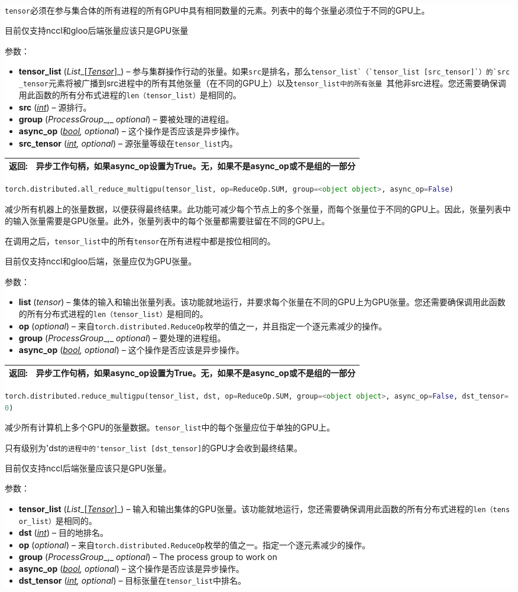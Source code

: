 `tensor`必须在参与集合体的所有进程的所有GPU中具有相同数量的元素。列表中的每个张量必须位于不同的GPU上。

目前仅支持nccl和gloo后端张量应该只是GPU张量

参数：

*   **tensor_list** (_List__[_[_Tensor_](tensors.html#torch.Tensor "torch.Tensor")_]_) – 参与集群操作行动的张量。如果`src`是排名，那么``tensor_list`（`tensor_list [src_tensor]`）的`src_tensor``元素将被广播到src进程中的所有其他张量（在不同的GPU上）以及`tensor_list中的所有张量 `其他非src进程。您还需要确保调用此函数的所有分布式进程的`len（tensor_list）`是相同的。
*   **src** ([_int_](https://docs.python.org/3/library/functions.html#int "(in Python v3.7)")) – 源排行。
*   **group** (_ProcessGroup__,_ _optional_) – 要被处理的进程组。
*   **async_op** ([_bool_](https://docs.python.org/3/library/functions.html#bool "(in Python v3.7)")_,_ _optional_) – 这个操作是否应该是异步操作。
*   **src_tensor** ([_int_](https://docs.python.org/3/library/functions.html#int "(in Python v3.7)")_,_ _optional_) – 源张量等级在`tensor_list`内。


| 返回: | 异步工作句柄，如果async_op设置为True。无，如果不是async_op或不是组的一部分 |
| --- | --- |

```py
torch.distributed.all_reduce_multigpu(tensor_list, op=ReduceOp.SUM, group=<object object>, async_op=False)
```

减少所有机器上的张量数据，以便获得最终结果。此功能可减少每个节点上的多个张量，而每个张量位于不同的GPU上。因此，张量列表中的输入张量需要是GPU张量。此外，张量列表中的每个张量都需要驻留在不同的GPU上。

在调用之后，`tensor_list`中的所有`tensor`在所有进程中都是按位相同的。

目前仅支持nccl和gloo后端，张量应仅为GPU张量。

参数：

*   **list** (_tensor_) – 集体的输入和输出张量列表。该功能就地运行，并要求每个张量在不同的GPU上为GPU张量。您还需要确保调用此函数的所有分布式进程的`len（tensor_list）`是相同的。
*   **op** (_optional_) – 来自`torch.distributed.ReduceOp`枚举的值之一，并且指定一个逐元素减少的操作。
*   **group** (_ProcessGroup__,_ _optional_) – 要处理的进程组。
*   **async_op** ([_bool_](https://docs.python.org/3/library/functions.html#bool "(in Python v3.7)")_,_ _optional_) – 这个操作是否应该是异步操作。


| 返回: | 异步工作句柄，如果async_op设置为True。无，如果不是async_op或不是组的一部分 |
| --- | --- |

```py
torch.distributed.reduce_multigpu(tensor_list, dst, op=ReduceOp.SUM, group=<object object>, async_op=False, dst_tensor=0)
```

减少所有计算机上多个GPU的张量数据。`tensor_list`中的每个张量应位于单独的GPU上。

只有级别为'dst`的进程中的'tensor_list [dst_tensor]`的GPU才会收到最终结果。

目前仅支持nccl后端张量应该只是GPU张量。

参数：

*   **tensor_list** (_List__[_[_Tensor_](tensors.html#torch.Tensor "torch.Tensor")_]_) – 输入和输出集体的GPU张量。该功能就地运行，您还需要确保调用此函数的所有分布式进程的`len（tensor_list）`是相同的。
*   **dst** ([_int_](https://docs.python.org/3/library/functions.html#int "(in Python v3.7)")) – 目的地排名。
*   **op** (_optional_) – 来自`torch.distributed.ReduceOp`枚举的值之一。指定一个逐元素减少的操作。
*   **group** (_ProcessGroup__,_ _optional_) – The process group to work on
*   **async_op** ([_bool_](https://docs.python.org/3/library/functions.html#bool "(in Python v3.7)")_,_ _optional_) – 这个操作是否应该是异步操作。
*   **dst_tensor** ([_int_](https://docs.python.org/3/library/functions.html#int "(in Python v3.7)")_,_ _optional_) – 目标张量在`tensor_list`中排名。
